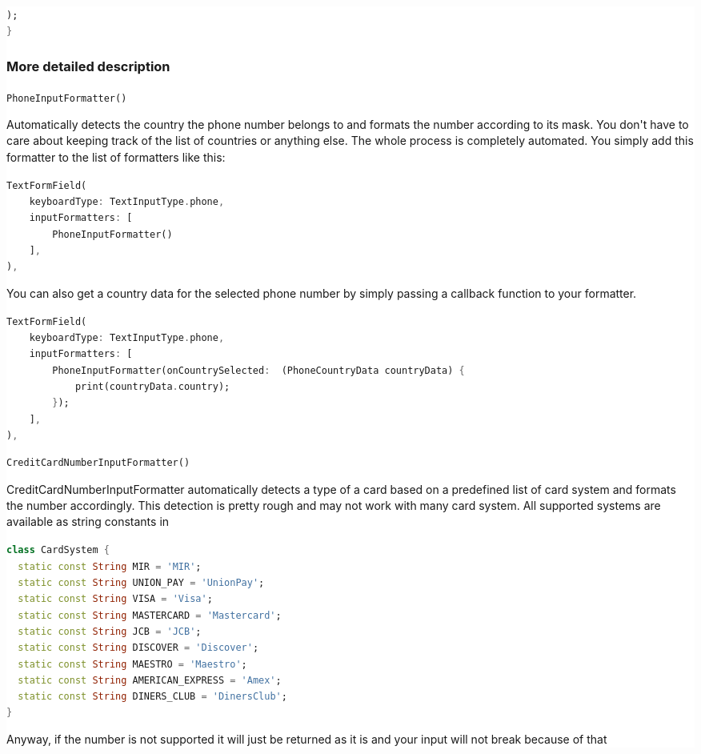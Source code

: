 ```dart 
);
}
```


### More detailed description

```dart
PhoneInputFormatter()
```

Automatically detects the country the phone number belongs to and formats the number according 
to its mask.
You don't have to care about keeping track of the list of countries or anything else.
The whole process is completely automated.
You simply add this formatter to the list of formatters like this:

```dart
TextFormField(
    keyboardType: TextInputType.phone,
    inputFormatters: [
        PhoneInputFormatter()
    ],
),
```

You can also get a country data for the selected phone number by simply passing a callback function to your 
formatter.

```dart
TextFormField(
    keyboardType: TextInputType.phone,
    inputFormatters: [
        PhoneInputFormatter(onCountrySelected:  (PhoneCountryData countryData) {
            print(countryData.country);
        });
    ],
),
```

```dart
CreditCardNumberInputFormatter()
```
CreditCardNumberInputFormatter automatically detects a type of a card based on a predefined 
list of card system and formats the number accordingly. 
This detection is pretty rough and may not work with many card system. 
All supported systems are available as string constants in 

```dart
class CardSystem {
  static const String MIR = 'MIR';
  static const String UNION_PAY = 'UnionPay';
  static const String VISA = 'Visa';
  static const String MASTERCARD = 'Mastercard';
  static const String JCB = 'JCB';
  static const String DISCOVER = 'Discover';
  static const String MAESTRO = 'Maestro';
  static const String AMERICAN_EXPRESS = 'Amex';
  static const String DINERS_CLUB = 'DinersClub';
}
```
Anyway, if the number is not supported it will just be returned as it is and your input will not 
break because of that

